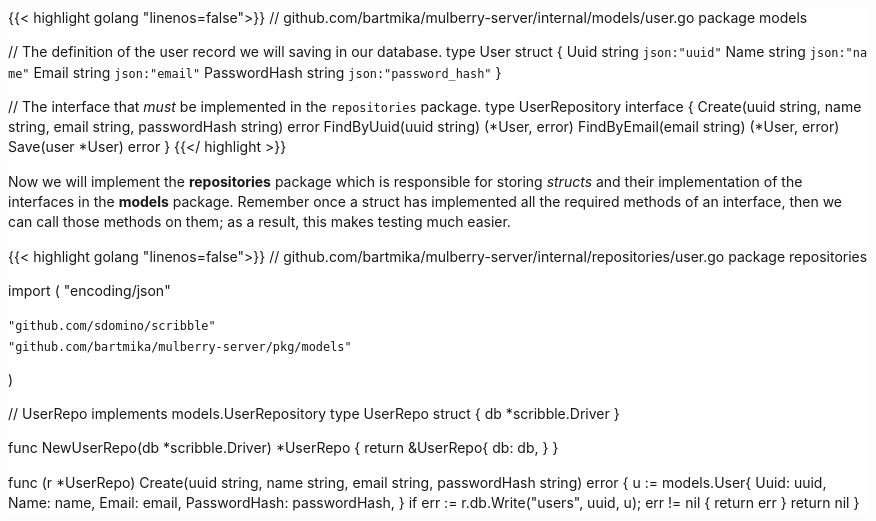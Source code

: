 {{< highlight golang "linenos=false">}}
// github.com/bartmika/mulberry-server/internal/models/user.go
package models

// The definition of the user record we will saving in our database.
type User struct {
    Uuid string          `json:"uuid"`
    Name string          `json:"name"`
    Email string         `json:"email"`
    PasswordHash string  `json:"password_hash"`
}

// The interface that *must* be implemented in the `repositories` package.
type UserRepository interface {
    Create(uuid string, name string, email string, passwordHash string) error
    FindByUuid(uuid string) (*User, error)
    FindByEmail(email string) (*User, error)
    Save(user *User) error
}
{{</ highlight >}}

Now we will implement the **repositories** package which is responsible for storing *structs* and their implementation of the interfaces in the **models** package. Remember once a struct has implemented all the required methods of an interface, then we can call those methods on them; as a result, this makes testing much easier.

{{< highlight golang "linenos=false">}}
// github.com/bartmika/mulberry-server/internal/repositories/user.go
package repositories

import (
    "encoding/json"

    "github.com/sdomino/scribble"
    "github.com/bartmika/mulberry-server/pkg/models"
)

// UserRepo implements models.UserRepository
type UserRepo struct {
    db *scribble.Driver
}

func NewUserRepo(db *scribble.Driver) *UserRepo {
    return &UserRepo{
        db: db,
    }
}

func (r *UserRepo) Create(uuid string, name string, email string, passwordHash string) error {
    u := models.User{
        Uuid: uuid,
        Name: name,
        Email: email,
        PasswordHash: passwordHash,
    }
    if err := r.db.Write("users", uuid, u); err != nil {
        return err
    }
    return nil
}

